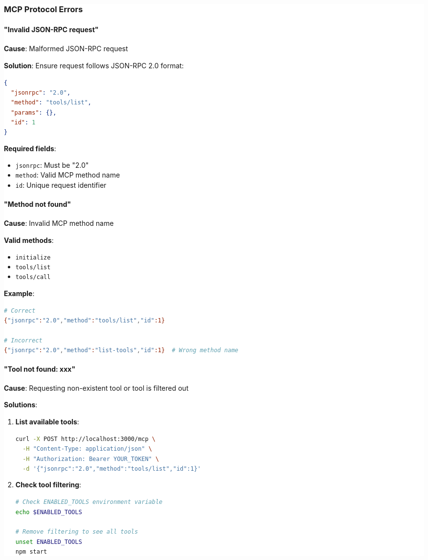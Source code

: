 ### MCP Protocol Errors

#### "Invalid JSON-RPC request"

**Cause**: Malformed JSON-RPC request

**Solution**: Ensure request follows JSON-RPC 2.0 format:
```json
{
  "jsonrpc": "2.0",
  "method": "tools/list",
  "params": {},
  "id": 1
}
```

**Required fields**:
- `jsonrpc`: Must be "2.0"
- `method`: Valid MCP method name
- `id`: Unique request identifier

#### "Method not found"

**Cause**: Invalid MCP method name

**Valid methods**:
- `initialize`
- `tools/list`
- `tools/call`

**Example**:
```bash
# Correct
{"jsonrpc":"2.0","method":"tools/list","id":1}

# Incorrect
{"jsonrpc":"2.0","method":"list-tools","id":1}  # Wrong method name
```

#### "Tool not found: xxx"

**Cause**: Requesting non-existent tool or tool is filtered out

**Solutions**:
1. **List available tools**:
   ```bash
   curl -X POST http://localhost:3000/mcp \
     -H "Content-Type: application/json" \
     -H "Authorization: Bearer YOUR_TOKEN" \
     -d '{"jsonrpc":"2.0","method":"tools/list","id":1}'
   ```

2. **Check tool filtering**:
   ```bash
   # Check ENABLED_TOOLS environment variable
   echo $ENABLED_TOOLS
   
   # Remove filtering to see all tools
   unset ENABLED_TOOLS
   npm start
   ```
